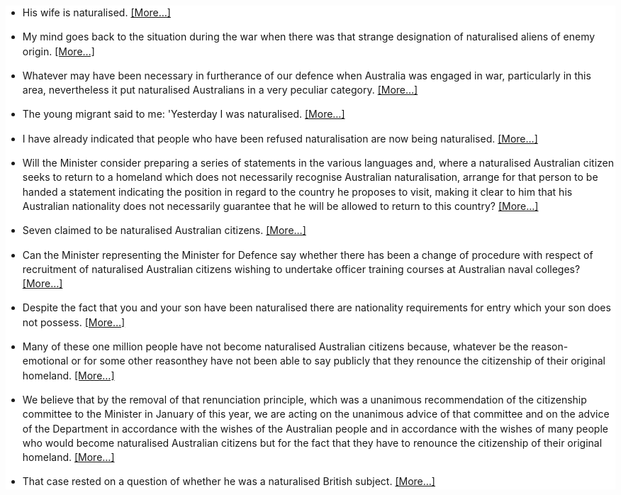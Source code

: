 * His  wife is <span class="highlight">naturalised</span>. [[More&hellip;]](https://historichansard.net/senate/1973/19730522_senate_28_s56/#subdebate-49-0)

* My mind goes back to the situation during the war when there was that strange designation of <span class="highlight">naturalised</span> aliens of enemy origin. [[More&hellip;]](https://historichansard.net/senate/1973/19730522_senate_28_s56/#subdebate-49-0)

* Whatever may have been necessary in furtherance of our defence when Australia was engaged in war, particularly in this area, nevertheless it put <span class="highlight">naturalised</span> Australians in a very peculiar category. [[More&hellip;]](https://historichansard.net/senate/1973/19730522_senate_28_s56/#subdebate-49-0)

* The young migrant said to me: 'Yesterday I was <span class="highlight">naturalised</span>. [[More&hellip;]](https://historichansard.net/senate/1973/19730522_senate_28_s56/#subdebate-49-0)

* I have already indicated that people who have been refused naturalisation are now being <span class="highlight">naturalised</span>. [[More&hellip;]](https://historichansard.net/senate/1973/19730522_senate_28_s56/#subdebate-49-0)

* Will the Minister consider preparing a series of statements in the various languages and, where a <span class="highlight">naturalised</span> Australian citizen seeks to return to a homeland which does not necessarily recognise Australian naturalisation, arrange for that person to be handed a statement indicating the position in regard to the country he proposes to visit, making it clear to him that his Australian nationality does not necessarily guarantee that he will be allowed to return to this country? [[More&hellip;]](https://historichansard.net/senate/1973/19730530_senate_28_s56/#subdebate-17-0)

* Seven claimed to be <span class="highlight">naturalised</span> Australian citizens. [[More&hellip;]](https://historichansard.net/senate/1973/19730608_senate_28_s56/#subdebate-58-0)

* Can the Minister representing the Minister for Defence say whether there has been a change of procedure with respect of recruitment of <span class="highlight">naturalised</span> Australian citizens wishing to undertake officer training courses at Australian naval colleges? [[More&hellip;]](https://historichansard.net/senate/1973/19730829_senate_28_s57/#subdebate-18-0)

* Despite the fact that you and your son have been <span class="highlight">naturalised</span> there are nationality requirements for entry which your son does not possess. [[More&hellip;]](https://historichansard.net/senate/1973/19730829_senate_28_s57/#subdebate-18-0)

* Many of these one million people have not become <span class="highlight">naturalised</span> Australian citizens because, whatever be the reason- emotional or for some other reasonthey have not been able to say publicly that they renounce the citizenship of their original homeland. [[More&hellip;]](https://historichansard.net/senate/1973/19730911_senate_28_s57/#debate-60)

* We believe that by the removal of that renunciation principle, which was a unanimous recommendation of the citizenship committee to the Minister in January of this year, we are acting on the unanimous advice of that committee and on the advice of the Department in accordance with the wishes of the Australian people and in accordance with the wishes of many people who would become <span class="highlight">naturalised</span> Australian citizens but for the fact that they have to renounce the citizenship of their original homeland. [[More&hellip;]](https://historichansard.net/senate/1973/19730911_senate_28_s57/#debate-60)

* That case rested on a question of whether he was a <span class="highlight">naturalised</span> British subject. [[More&hellip;]](https://historichansard.net/senate/1973/19730911_senate_28_s57/#debate-60)

